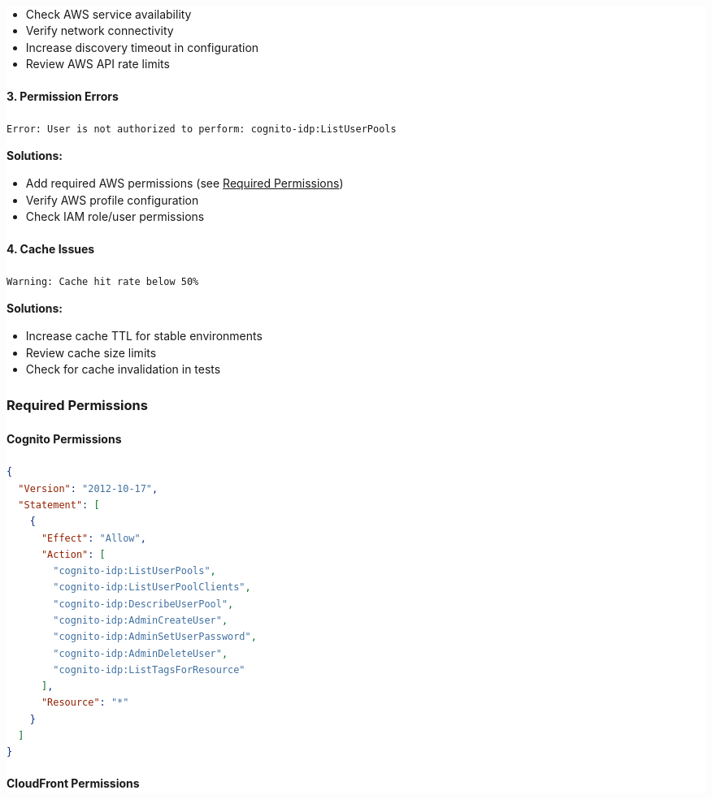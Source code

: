 - Check AWS service availability
- Verify network connectivity
- Increase discovery timeout in configuration
- Review AWS API rate limits

#### 3. Permission Errors

```
Error: User is not authorized to perform: cognito-idp:ListUserPools
```

**Solutions:**

- Add required AWS permissions (see [Required Permissions](#required-permissions))
- Verify AWS profile configuration
- Check IAM role/user permissions

#### 4. Cache Issues

```
Warning: Cache hit rate below 50%
```

**Solutions:**

- Increase cache TTL for stable environments
- Review cache size limits
- Check for cache invalidation in tests

### Required Permissions

#### Cognito Permissions

```json
{
  "Version": "2012-10-17",
  "Statement": [
    {
      "Effect": "Allow",
      "Action": [
        "cognito-idp:ListUserPools",
        "cognito-idp:ListUserPoolClients",
        "cognito-idp:DescribeUserPool",
        "cognito-idp:AdminCreateUser",
        "cognito-idp:AdminSetUserPassword",
        "cognito-idp:AdminDeleteUser",
        "cognito-idp:ListTagsForResource"
      ],
      "Resource": "*"
    }
  ]
}
```

#### CloudFront Permissions
